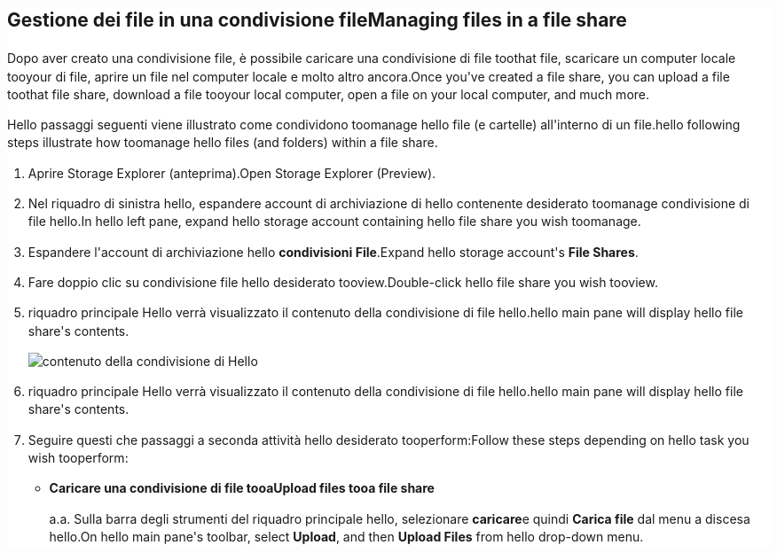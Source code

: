 ## <a name="managing-files-in-a-file-share"></a><span data-ttu-id="807e1-196">Gestione dei file in una condivisione file</span><span class="sxs-lookup"><span data-stu-id="807e1-196">Managing files in a file share</span></span>

<span data-ttu-id="807e1-197">Dopo aver creato una condivisione file, è possibile caricare una condivisione di file toothat file, scaricare un computer locale tooyour di file, aprire un file nel computer locale e molto altro ancora.</span><span class="sxs-lookup"><span data-stu-id="807e1-197">Once you've created a file share, you can upload a file toothat file share, download a file tooyour local computer, open a file on your local computer, and much more.</span></span>

<span data-ttu-id="807e1-198">Hello passaggi seguenti viene illustrato come condividono toomanage hello file (e cartelle) all'interno di un file.</span><span class="sxs-lookup"><span data-stu-id="807e1-198">hello following steps illustrate how toomanage hello files (and folders) within a file share.</span></span>

1.  <span data-ttu-id="807e1-199">Aprire Storage Explorer (anteprima).</span><span class="sxs-lookup"><span data-stu-id="807e1-199">Open Storage Explorer (Preview).</span></span>

2.  <span data-ttu-id="807e1-200">Nel riquadro di sinistra hello, espandere account di archiviazione di hello contenente desiderato toomanage condivisione di file hello.</span><span class="sxs-lookup"><span data-stu-id="807e1-200">In hello left pane, expand hello storage account containing hello file share you wish toomanage.</span></span>

3.  <span data-ttu-id="807e1-201">Espandere l'account di archiviazione hello **condivisioni File**.</span><span class="sxs-lookup"><span data-stu-id="807e1-201">Expand hello storage account's **File Shares**.</span></span>

4.  <span data-ttu-id="807e1-202">Fare doppio clic su condivisione file hello desiderato tooview.</span><span class="sxs-lookup"><span data-stu-id="807e1-202">Double-click hello file share you wish tooview.</span></span>

5.  <span data-ttu-id="807e1-203">riquadro principale Hello verrà visualizzato il contenuto della condivisione di file hello.</span><span class="sxs-lookup"><span data-stu-id="807e1-203">hello main pane will display hello file share's contents.</span></span>

    ![contenuto della condivisione di Hello](media/vs-azure-tools-storage-explorer-files/image17.png)

6.  <span data-ttu-id="807e1-205">riquadro principale Hello verrà visualizzato il contenuto della condivisione di file hello.</span><span class="sxs-lookup"><span data-stu-id="807e1-205">hello main pane will display hello file share's contents.</span></span>

7.  <span data-ttu-id="807e1-206">Seguire questi che passaggi a seconda attività hello desiderato tooperform:</span><span class="sxs-lookup"><span data-stu-id="807e1-206">Follow these steps depending on hello task you wish tooperform:</span></span>

    - <span data-ttu-id="807e1-207">**Caricare una condivisione di file tooa**</span><span class="sxs-lookup"><span data-stu-id="807e1-207">**Upload files tooa file share**</span></span>

        <span data-ttu-id="807e1-208">a.</span><span class="sxs-lookup"><span data-stu-id="807e1-208">a.</span></span>  <span data-ttu-id="807e1-209">Sulla barra degli strumenti del riquadro principale hello, selezionare **caricare**e quindi **Carica file** dal menu a discesa hello.</span><span class="sxs-lookup"><span data-stu-id="807e1-209">On hello main pane's toolbar, select **Upload**, and then **Upload Files** from hello drop-down menu.</span></span>
